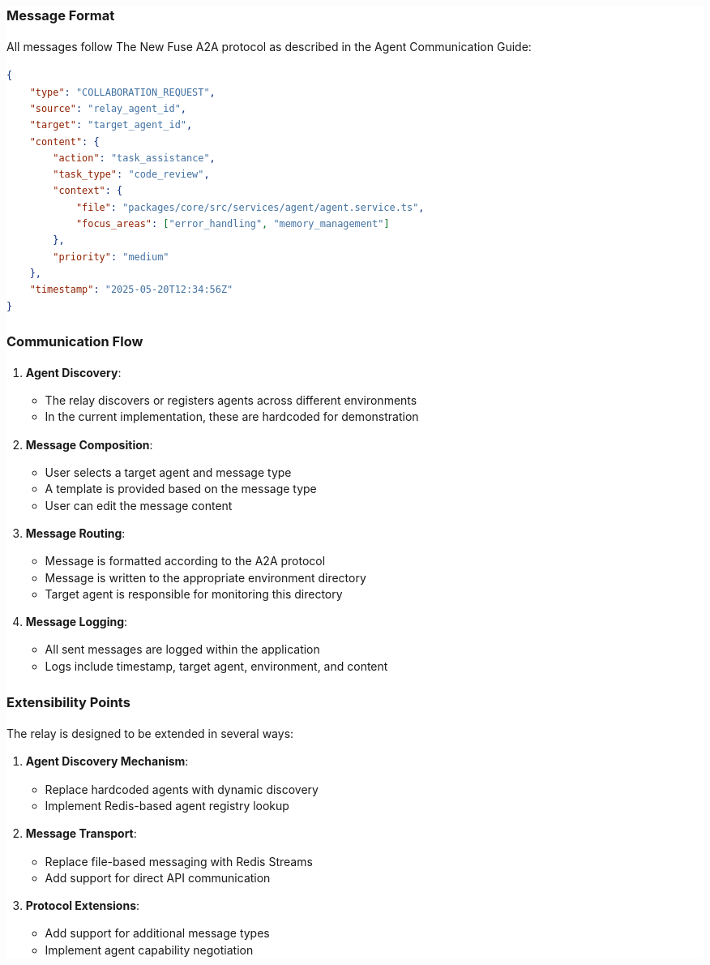 ### Message Format

All messages follow The New Fuse A2A protocol as described in the Agent Communication Guide:

```json
{
    "type": "COLLABORATION_REQUEST",
    "source": "relay_agent_id",
    "target": "target_agent_id",
    "content": {
        "action": "task_assistance",
        "task_type": "code_review",
        "context": {
            "file": "packages/core/src/services/agent/agent.service.ts",
            "focus_areas": ["error_handling", "memory_management"]
        },
        "priority": "medium"
    },
    "timestamp": "2025-05-20T12:34:56Z"
}
```

### Communication Flow

1. **Agent Discovery**: 
   - The relay discovers or registers agents across different environments
   - In the current implementation, these are hardcoded for demonstration

2. **Message Composition**:
   - User selects a target agent and message type
   - A template is provided based on the message type
   - User can edit the message content

3. **Message Routing**:
   - Message is formatted according to the A2A protocol
   - Message is written to the appropriate environment directory
   - Target agent is responsible for monitoring this directory

4. **Message Logging**:
   - All sent messages are logged within the application
   - Logs include timestamp, target agent, environment, and content

### Extensibility Points

The relay is designed to be extended in several ways:

1. **Agent Discovery Mechanism**:
   - Replace hardcoded agents with dynamic discovery
   - Implement Redis-based agent registry lookup

2. **Message Transport**:
   - Replace file-based messaging with Redis Streams
   - Add support for direct API communication

3. **Protocol Extensions**:
   - Add support for additional message types
   - Implement agent capability negotiation
